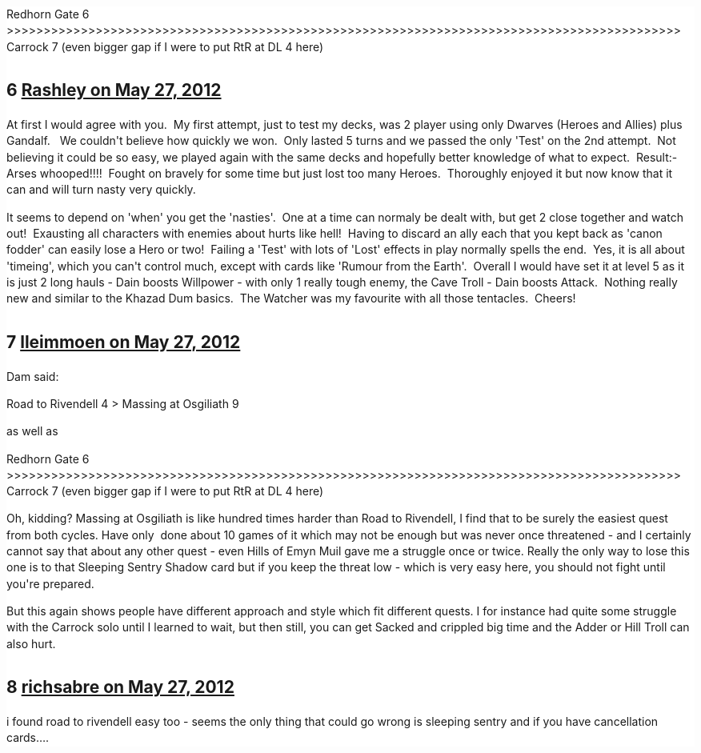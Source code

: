Redhorn Gate 6 >>>>>>>>>>>>>>>>>>>>>>>>>>>>>>>>>>>>>>>>>>>>>>>>>>>>>>>>>>>>>>>>>>>>>>>>>>>>>>>>>>>>>>>>>>> Carrock 7 (even bigger gap if I were to put RtR at DL 4 here)

## 6 [Rashley on May 27, 2012](https://community.fantasyflightgames.com/topic/64884-does-the-long-dark-deserve-a-difficulty-rating-of-7/?do=findComment&comment=636484)

At first I would agree with you.  My first attempt, just to test my decks, was 2 player using only Dwarves (Heroes and Allies) plus Gandalf.   We couldn't believe how quickly we won.  Only lasted 5 turns and we passed the only 'Test' on the 2nd attempt.  Not believing it could be so easy, we played again with the same decks and hopefully better knowledge of what to expect.  Result:-  Arses whooped!!!!  Fought on bravely for some time but just lost too many Heroes.  Thoroughly enjoyed it but now know that it can and will turn nasty very quickly.

It seems to depend on 'when' you get the 'nasties'.  One at a time can normaly be dealt with, but get 2 close together and watch out!  Exausting all characters with enemies about hurts like hell!  Having to discard an ally each that you kept back as 'canon fodder' can easily lose a Hero or two!  Failing a 'Test' with lots of 'Lost' effects in play normally spells the end.  Yes, it is all about 'timeing', which you can't control much, except with cards like 'Rumour from the Earth'.  Overall I would have set it at level 5 as it is just 2 long hauls - Dain boosts Willpower - with only 1 really tough enemy, the Cave Troll - Dain boosts Attack.  Nothing really new and similar to the Khazad Dum basics.  The Watcher was my favourite with all those tentacles.  Cheers!

## 7 [lleimmoen on May 27, 2012](https://community.fantasyflightgames.com/topic/64884-does-the-long-dark-deserve-a-difficulty-rating-of-7/?do=findComment&comment=636492)

Dam said:

Road to Rivendell 4 > Massing at Osgiliath 9

as well as

Redhorn Gate 6 >>>>>>>>>>>>>>>>>>>>>>>>>>>>>>>>>>>>>>>>>>>>>>>>>>>>>>>>>>>>>>>>>>>>>>>>>>>>>>>>>>>>>>>>>>> Carrock 7 (even bigger gap if I were to put RtR at DL 4 here)



Oh, kidding? Massing at Osgiliath is like hundred times harder than Road to Rivendell, I find that to be surely the easiest quest from both cycles. Have only  done about 10 games of it which may not be enough but was never once threatened - and I certainly cannot say that about any other quest - even Hills of Emyn Muil gave me a struggle once or twice. Really the only way to lose this one is to that Sleeping Sentry Shadow card but if you keep the threat low - which is very easy here, you should not fight until you're prepared.

But this again shows people have different approach and style which fit different quests. I for instance had quite some struggle with the Carrock solo until I learned to wait, but then still, you can get Sacked and crippled big time and the Adder or Hill Troll can also hurt.

## 8 [richsabre on May 27, 2012](https://community.fantasyflightgames.com/topic/64884-does-the-long-dark-deserve-a-difficulty-rating-of-7/?do=findComment&comment=636503)

i found road to rivendell easy too - seems the only thing that could go wrong is sleeping sentry and if you have cancellation cards….
